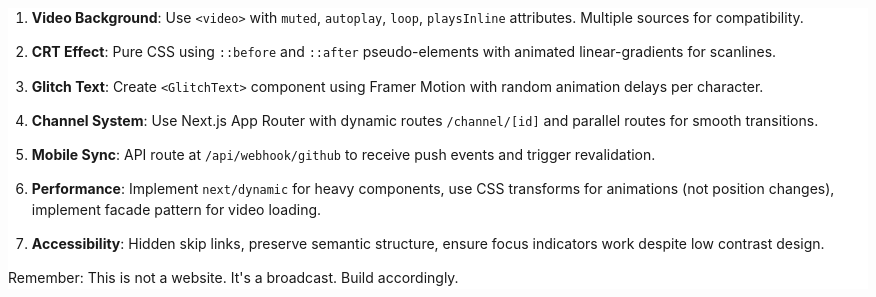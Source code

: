 1. **Video Background**: Use `<video>` with `muted`, `autoplay`, `loop`, `playsInline` attributes. Multiple sources for compatibility.

2. **CRT Effect**: Pure CSS using `::before` and `::after` pseudo-elements with animated linear-gradients for scanlines.

3. **Glitch Text**: Create `<GlitchText>` component using Framer Motion with random animation delays per character.

4. **Channel System**: Use Next.js App Router with dynamic routes `/channel/[id]` and parallel routes for smooth transitions.

5. **Mobile Sync**: API route at `/api/webhook/github` to receive push events and trigger revalidation.

6. **Performance**: Implement `next/dynamic` for heavy components, use CSS transforms for animations (not position changes), implement facade pattern for video loading.

7. **Accessibility**: Hidden skip links, preserve semantic structure, ensure focus indicators work despite low contrast design.

Remember: This is not a website. It's a broadcast. Build accordingly.

